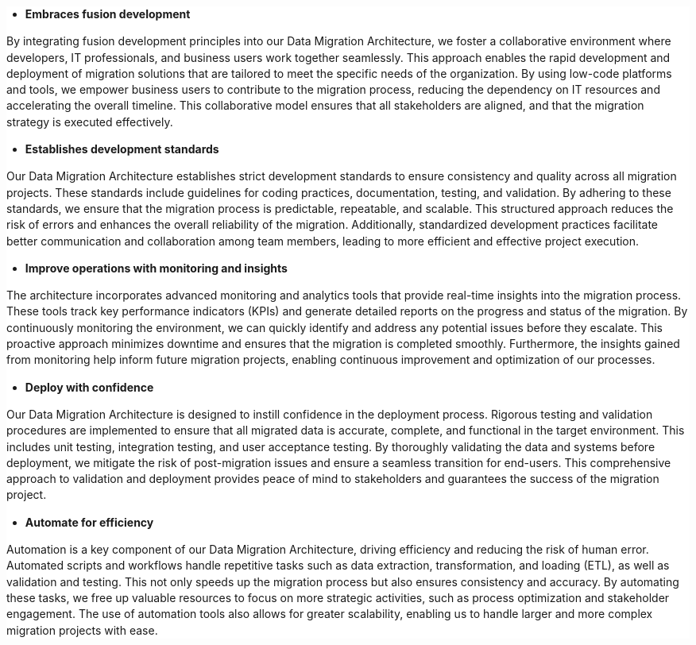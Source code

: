 - **Embraces fusion development**

By integrating fusion development principles into our Data Migration
Architecture, we foster a collaborative environment where developers, IT
professionals, and business users work together seamlessly. This
approach enables the rapid development and deployment of migration
solutions that are tailored to meet the specific needs of the
organization. By using low-code platforms and tools, we empower
business users to contribute to the migration process, reducing the
dependency on IT resources and accelerating the overall timeline. This
collaborative model ensures that all stakeholders are aligned, and that
the migration strategy is executed effectively.

- **Establishes development standards**

Our Data Migration Architecture establishes strict development standards
to ensure consistency and quality across all migration projects. These
standards include guidelines for coding practices, documentation,
testing, and validation. By adhering to these standards, we ensure that
the migration process is predictable, repeatable, and scalable. This
structured approach reduces the risk of errors and enhances the overall
reliability of the migration. Additionally, standardized development
practices facilitate better communication and collaboration among team
members, leading to more efficient and effective project execution.

- **Improve operations with monitoring and insights**

The architecture incorporates advanced monitoring and analytics tools
that provide real-time insights into the migration process. These tools
track key performance indicators (KPIs) and generate detailed reports on
the progress and status of the migration. By continuously monitoring the
environment, we can quickly identify and address any potential issues
before they escalate. This proactive approach minimizes downtime and
ensures that the migration is completed smoothly. Furthermore, the
insights gained from monitoring help inform future migration projects,
enabling continuous improvement and optimization of our processes.

- **Deploy with confidence**

Our Data Migration Architecture is designed to instill confidence in the
deployment process. Rigorous testing and validation procedures are
implemented to ensure that all migrated data is accurate, complete, and
functional in the target environment. This includes unit testing,
integration testing, and user acceptance testing. By thoroughly
validating the data and systems before deployment, we mitigate the risk
of post-migration issues and ensure a seamless transition for end-users.
This comprehensive approach to validation and deployment provides peace
of mind to stakeholders and guarantees the success of the migration
project.

- **Automate for efficiency**

Automation is a key component of our Data Migration Architecture,
driving efficiency and reducing the risk of human error. Automated
scripts and workflows handle repetitive tasks such as data extraction,
transformation, and loading (ETL), as well as validation and testing.
This not only speeds up the migration process but also ensures
consistency and accuracy. By automating these tasks, we free up valuable
resources to focus on more strategic activities, such as process
optimization and stakeholder engagement. The use of automation tools
also allows for greater scalability, enabling us to handle larger and
more complex migration projects with ease.
